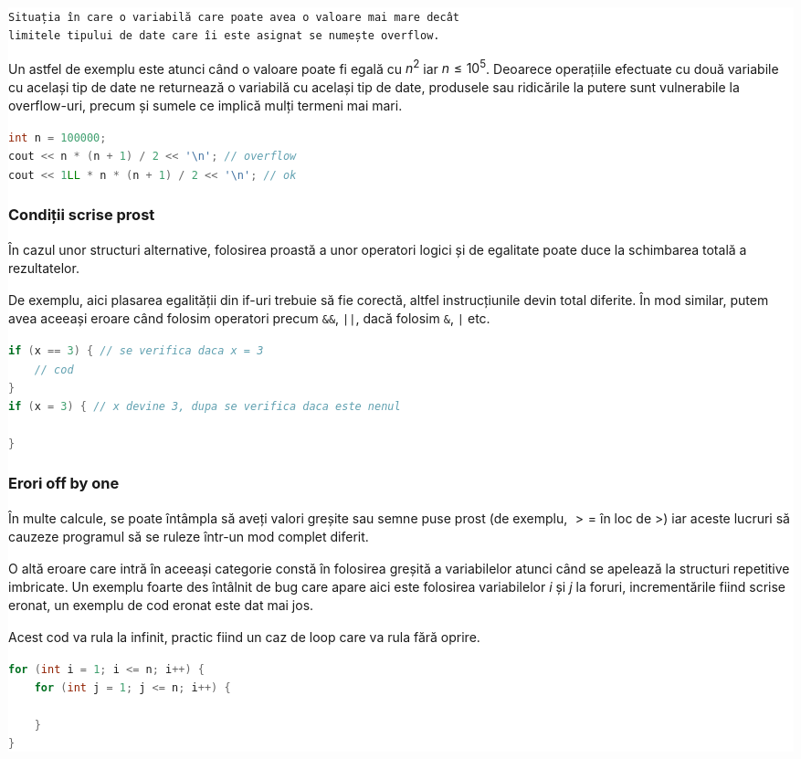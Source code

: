     Situația în care o variabilă care poate avea o valoare mai mare decât
    limitele tipului de date care îi este asignat se numește overflow.

Un astfel de exemplu este atunci când o valoare poate fi egală cu $n^2$ iar $n
\leq 10^5$. Deoarece operațiile efectuate cu două variabile cu același tip de
date ne returnează o variabilă cu același tip de date, produsele sau ridicările
la putere sunt vulnerabile la overflow-uri, precum și sumele ce implică mulți
termeni mai mari.

```cpp
int n = 100000;
cout << n * (n + 1) / 2 << '\n'; // overflow
cout << 1LL * n * (n + 1) / 2 << '\n'; // ok
```

### Condiții scrise prost

În cazul unor structuri alternative, folosirea proastă a unor operatori logici
și de egalitate poate duce la schimbarea totală a rezultatelor.

De exemplu, aici plasarea egalității din if-uri trebuie să fie corectă, altfel
instrucțiunile devin total diferite. În mod similar, putem avea aceeași eroare
când folosim operatori precum `&&`, `||`, dacă folosim `&`, `|` etc.

```cpp
if (x == 3) { // se verifica daca x = 3
    // cod
}
if (x = 3) { // x devine 3, dupa se verifica daca este nenul

}
```

### Erori off by one

În multe calcule, se poate întâmpla să aveți valori greșite sau semne puse prost
(de exemplu, $>=$ în loc de $>$) iar aceste lucruri să cauzeze programul să se
ruleze într-un mod complet diferit.

O altă eroare care intră în aceeași categorie constă în folosirea greșită a
variabilelor atunci când se apelează la structuri repetitive imbricate. Un
exemplu foarte des întâlnit de bug care apare aici este folosirea variabilelor
$i$ și $j$ la foruri, incrementările fiind scrise eronat, un exemplu de cod
eronat este dat mai jos.

Acest cod va rula la infinit, practic fiind un caz de loop care va rula fără
oprire.

```cpp
for (int i = 1; i <= n; i++) {
    for (int j = 1; j <= n; i++) {

    }
}
```
